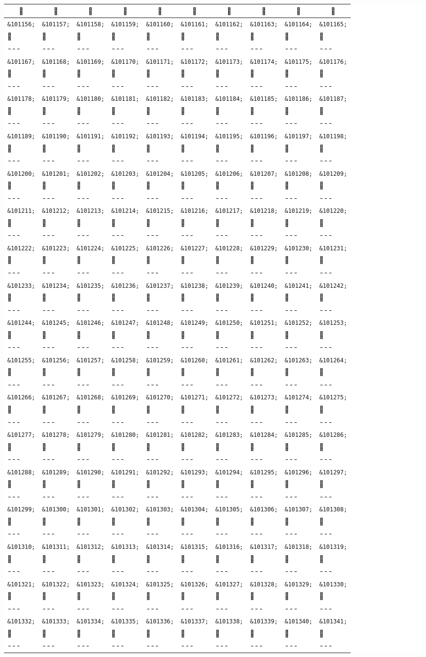 | &#101156; | &#101157; | &#101158; | &#101159; | &#101160; | &#101161; | &#101162; | &#101163; | &#101164; | &#101165; | 
|  --- |  --- |  --- |  --- |  --- |  --- |  --- |  --- |  --- |  --- | 
| `&101156;` | `&101157;` | `&101158;` | `&101159;` | `&101160;` | `&101161;` | `&101162;` | `&101163;` | `&101164;` | `&101165;` | 
| &#101167; | &#101168; | &#101169; | &#101170; | &#101171; | &#101172; | &#101173; | &#101174; | &#101175; | &#101176; | 
|  --- |  --- |  --- |  --- |  --- |  --- |  --- |  --- |  --- |  --- | 
| `&101167;` | `&101168;` | `&101169;` | `&101170;` | `&101171;` | `&101172;` | `&101173;` | `&101174;` | `&101175;` | `&101176;` | 
| &#101178; | &#101179; | &#101180; | &#101181; | &#101182; | &#101183; | &#101184; | &#101185; | &#101186; | &#101187; | 
|  --- |  --- |  --- |  --- |  --- |  --- |  --- |  --- |  --- |  --- | 
| `&101178;` | `&101179;` | `&101180;` | `&101181;` | `&101182;` | `&101183;` | `&101184;` | `&101185;` | `&101186;` | `&101187;` | 
| &#101189; | &#101190; | &#101191; | &#101192; | &#101193; | &#101194; | &#101195; | &#101196; | &#101197; | &#101198; | 
|  --- |  --- |  --- |  --- |  --- |  --- |  --- |  --- |  --- |  --- | 
| `&101189;` | `&101190;` | `&101191;` | `&101192;` | `&101193;` | `&101194;` | `&101195;` | `&101196;` | `&101197;` | `&101198;` | 
| &#101200; | &#101201; | &#101202; | &#101203; | &#101204; | &#101205; | &#101206; | &#101207; | &#101208; | &#101209; | 
|  --- |  --- |  --- |  --- |  --- |  --- |  --- |  --- |  --- |  --- | 
| `&101200;` | `&101201;` | `&101202;` | `&101203;` | `&101204;` | `&101205;` | `&101206;` | `&101207;` | `&101208;` | `&101209;` | 
| &#101211; | &#101212; | &#101213; | &#101214; | &#101215; | &#101216; | &#101217; | &#101218; | &#101219; | &#101220; | 
|  --- |  --- |  --- |  --- |  --- |  --- |  --- |  --- |  --- |  --- | 
| `&101211;` | `&101212;` | `&101213;` | `&101214;` | `&101215;` | `&101216;` | `&101217;` | `&101218;` | `&101219;` | `&101220;` | 
| &#101222; | &#101223; | &#101224; | &#101225; | &#101226; | &#101227; | &#101228; | &#101229; | &#101230; | &#101231; | 
|  --- |  --- |  --- |  --- |  --- |  --- |  --- |  --- |  --- |  --- | 
| `&101222;` | `&101223;` | `&101224;` | `&101225;` | `&101226;` | `&101227;` | `&101228;` | `&101229;` | `&101230;` | `&101231;` | 
| &#101233; | &#101234; | &#101235; | &#101236; | &#101237; | &#101238; | &#101239; | &#101240; | &#101241; | &#101242; | 
|  --- |  --- |  --- |  --- |  --- |  --- |  --- |  --- |  --- |  --- | 
| `&101233;` | `&101234;` | `&101235;` | `&101236;` | `&101237;` | `&101238;` | `&101239;` | `&101240;` | `&101241;` | `&101242;` | 
| &#101244; | &#101245; | &#101246; | &#101247; | &#101248; | &#101249; | &#101250; | &#101251; | &#101252; | &#101253; | 
|  --- |  --- |  --- |  --- |  --- |  --- |  --- |  --- |  --- |  --- | 
| `&101244;` | `&101245;` | `&101246;` | `&101247;` | `&101248;` | `&101249;` | `&101250;` | `&101251;` | `&101252;` | `&101253;` | 
| &#101255; | &#101256; | &#101257; | &#101258; | &#101259; | &#101260; | &#101261; | &#101262; | &#101263; | &#101264; | 
|  --- |  --- |  --- |  --- |  --- |  --- |  --- |  --- |  --- |  --- | 
| `&101255;` | `&101256;` | `&101257;` | `&101258;` | `&101259;` | `&101260;` | `&101261;` | `&101262;` | `&101263;` | `&101264;` | 
| &#101266; | &#101267; | &#101268; | &#101269; | &#101270; | &#101271; | &#101272; | &#101273; | &#101274; | &#101275; | 
|  --- |  --- |  --- |  --- |  --- |  --- |  --- |  --- |  --- |  --- | 
| `&101266;` | `&101267;` | `&101268;` | `&101269;` | `&101270;` | `&101271;` | `&101272;` | `&101273;` | `&101274;` | `&101275;` | 
| &#101277; | &#101278; | &#101279; | &#101280; | &#101281; | &#101282; | &#101283; | &#101284; | &#101285; | &#101286; | 
|  --- |  --- |  --- |  --- |  --- |  --- |  --- |  --- |  --- |  --- | 
| `&101277;` | `&101278;` | `&101279;` | `&101280;` | `&101281;` | `&101282;` | `&101283;` | `&101284;` | `&101285;` | `&101286;` | 
| &#101288; | &#101289; | &#101290; | &#101291; | &#101292; | &#101293; | &#101294; | &#101295; | &#101296; | &#101297; | 
|  --- |  --- |  --- |  --- |  --- |  --- |  --- |  --- |  --- |  --- | 
| `&101288;` | `&101289;` | `&101290;` | `&101291;` | `&101292;` | `&101293;` | `&101294;` | `&101295;` | `&101296;` | `&101297;` | 
| &#101299; | &#101300; | &#101301; | &#101302; | &#101303; | &#101304; | &#101305; | &#101306; | &#101307; | &#101308; | 
|  --- |  --- |  --- |  --- |  --- |  --- |  --- |  --- |  --- |  --- | 
| `&101299;` | `&101300;` | `&101301;` | `&101302;` | `&101303;` | `&101304;` | `&101305;` | `&101306;` | `&101307;` | `&101308;` | 
| &#101310; | &#101311; | &#101312; | &#101313; | &#101314; | &#101315; | &#101316; | &#101317; | &#101318; | &#101319; | 
|  --- |  --- |  --- |  --- |  --- |  --- |  --- |  --- |  --- |  --- | 
| `&101310;` | `&101311;` | `&101312;` | `&101313;` | `&101314;` | `&101315;` | `&101316;` | `&101317;` | `&101318;` | `&101319;` | 
| &#101321; | &#101322; | &#101323; | &#101324; | &#101325; | &#101326; | &#101327; | &#101328; | &#101329; | &#101330; | 
|  --- |  --- |  --- |  --- |  --- |  --- |  --- |  --- |  --- |  --- | 
| `&101321;` | `&101322;` | `&101323;` | `&101324;` | `&101325;` | `&101326;` | `&101327;` | `&101328;` | `&101329;` | `&101330;` | 
| &#101332; | &#101333; | &#101334; | &#101335; | &#101336; | &#101337; | &#101338; | &#101339; | &#101340; | &#101341; | 
|  --- |  --- |  --- |  --- |  --- |  --- |  --- |  --- |  --- |  --- | 
| `&101332;` | `&101333;` | `&101334;` | `&101335;` | `&101336;` | `&101337;` | `&101338;` | `&101339;` | `&101340;` | `&101341;` | 
| &#101343; | &#101344; | &#101345; | &#101346; | &#101347; | &#101348; | &#101349; | &#101350; | &#101351; | &#101352; | 
|  --- |  --- |  --- |  --- |  --- |  --- |  --- |  --- |  --- |  --- | 